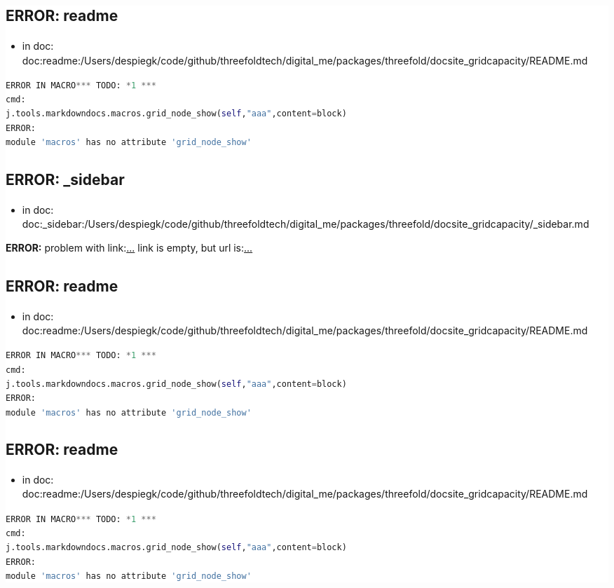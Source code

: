 


```
```
## ERROR: readme

- in doc: doc:readme:/Users/despiegk/code/github/threefoldtech/digital_me/packages/threefold/docsite_gridcapacity/README.md

```python
ERROR IN MACRO*** TODO: *1 ***
cmd:
j.tools.markdowndocs.macros.grid_node_show(self,"aaa",content=block)
ERROR:
module 'macros' has no attribute 'grid_node_show'
```




```
```
## ERROR: _sidebar

- in doc: doc:_sidebar:/Users/despiegk/code/github/threefoldtech/digital_me/packages/threefold/docsite_gridcapacity/_sidebar.md

**ERROR:** problem with link:[...]()
link is empty, but url is:[...]()



```
```
## ERROR: readme

- in doc: doc:readme:/Users/despiegk/code/github/threefoldtech/digital_me/packages/threefold/docsite_gridcapacity/README.md

```python
ERROR IN MACRO*** TODO: *1 ***
cmd:
j.tools.markdowndocs.macros.grid_node_show(self,"aaa",content=block)
ERROR:
module 'macros' has no attribute 'grid_node_show'
```




```
```
## ERROR: readme

- in doc: doc:readme:/Users/despiegk/code/github/threefoldtech/digital_me/packages/threefold/docsite_gridcapacity/README.md

```python
ERROR IN MACRO*** TODO: *1 ***
cmd:
j.tools.markdowndocs.macros.grid_node_show(self,"aaa",content=block)
ERROR:
module 'macros' has no attribute 'grid_node_show'
```
